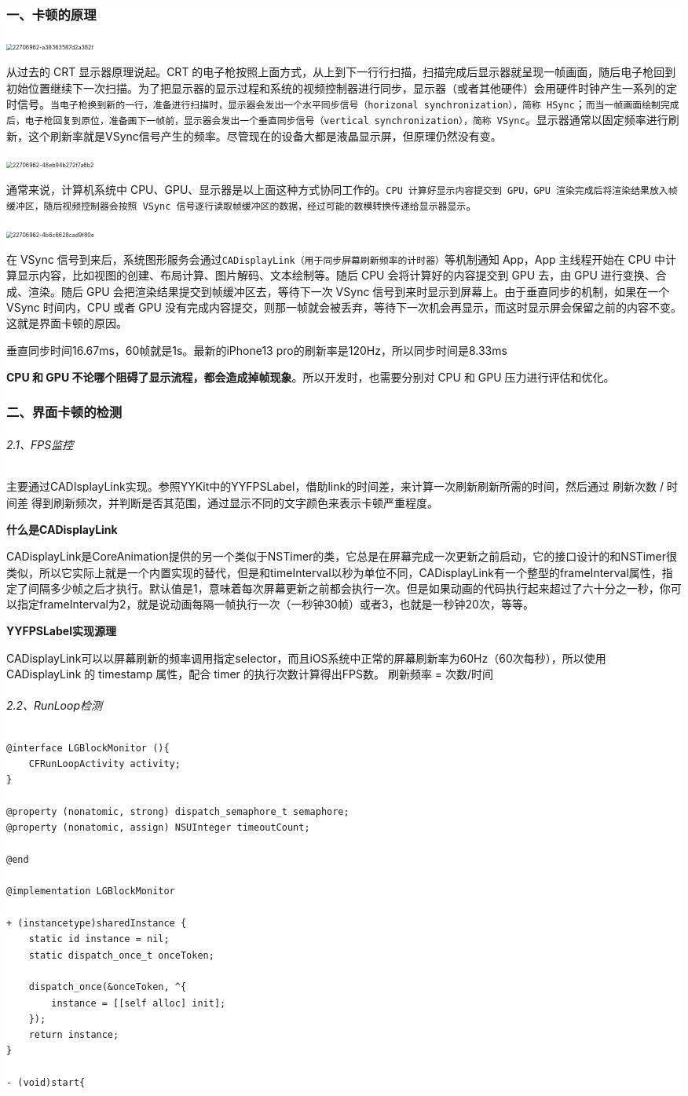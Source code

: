 ### 一、卡顿的原理

<img src="/Users/chenghao/Desktop/22706962-a38363587d2a382f.png" alt="22706962-a38363587d2a382f" style="zoom:50%;" />

从过去的 CRT 显示器原理说起。CRT 的电子枪按照上面方式，从上到下一行行扫描，扫描完成后显示器就呈现一帧画面，随后电子枪回到初始位置继续下一次扫描。为了把显示器的显示过程和系统的视频控制器进行同步，显示器（或者其他硬件）会用硬件时钟产生一系列的定时信号。`当电子枪换到新的一行，准备进行扫描时，显示器会发出一个水平同步信号（horizonal synchronization），简称 HSync`；`而当一帧画面绘制完成后，电子枪回复到原位，准备画下一帧前，显示器会发出一个垂直同步信号（vertical synchronization），简称 VSync`。显示器通常以固定频率进行刷新，这个刷新率就是VSync信号产生的频率。尽管现在的设备大都是液晶显示屏，但原理仍然没有变。

<img src="/Users/chenghao/Desktop/22706962-48eb94b272f7a6b2.png" alt="22706962-48eb94b272f7a6b2" style="zoom:50%;" />

通常来说，计算机系统中 CPU、GPU、显示器是以上面这种方式协同工作的。`CPU 计算好显示内容提交到 GPU，GPU 渲染完成后将渲染结果放入帧缓冲区，随后视频控制器会按照 VSync 信号逐行读取帧缓冲区的数据，经过可能的数模转换传递给显示器显示`。

<img src="/Users/chenghao/Desktop/22706962-4b6c6628cad9f80e.png" alt="22706962-4b6c6628cad9f80e" style="zoom:50%;" />

在 VSync 信号到来后，系统图形服务会通过`CADisplayLink（用于同步屏幕刷新频率的计时器）`等机制通知 App，App 主线程开始在 CPU 中计算显示内容，比如视图的创建、布局计算、图片解码、文本绘制等。随后 CPU 会将计算好的内容提交到 GPU 去，由 GPU 进行变换、合成、渲染。随后 GPU 会把渲染结果提交到帧缓冲区去，等待下一次 VSync 信号到来时显示到屏幕上。由于垂直同步的机制，如果在一个 VSync 时间内，CPU 或者 GPU 没有完成内容提交，则那一帧就会被丢弃，等待下一次机会再显示，而这时显示屏会保留之前的内容不变。这就是界面卡顿的原因。

垂直同步时间16.67ms，60帧就是1s。最新的iPhone13 pro的刷新率是120Hz，所以同步时间是8.33ms

**CPU 和 GPU 不论哪个阻碍了显示流程，都会造成掉帧现象**。所以开发时，也需要分别对 CPU 和 GPU 压力进行评估和优化。

### 二、界面卡顿的检测

###### 2.1、FPS监控

主要通过CADIsplayLink实现。参照YYKit中的YYFPSLabel，借助link的时间差，来计算一次刷新刷新所需的时间，然后通过 刷新次数 / 时间差 得到刷新频次，并判断是否其范围，通过显示不同的文字颜色来表示卡顿严重程度。

**什么是CADisplayLink**

CADisplayLink是CoreAnimation提供的另一个类似于NSTimer的类，它总是在屏幕完成一次更新之前启动，它的接口设计的和NSTimer很类似，所以它实际上就是一个内置实现的替代，但是和timeInterval以秒为单位不同，CADisplayLink有一个整型的frameInterval属性，指定了间隔多少帧之后才执行。默认值是1，意味着每次屏幕更新之前都会执行一次。但是如果动画的代码执行起来超过了六十分之一秒，你可以指定frameInterval为2，就是说动画每隔一帧执行一次（一秒钟30帧）或者3，也就是一秒钟20次，等等。

**YYFPSLabel实现源理**

CADisplayLink可以以屏幕刷新的频率调用指定selector，而且iOS系统中正常的屏幕刷新率为60Hz（60次每秒），所以使用 CADisplayLink 的 timestamp 属性，配合 timer 的执行次数计算得出FPS数。
刷新频率 = 次数/时间

###### 2.2、RunLoop检测

```objc
@interface LGBlockMonitor (){
    CFRunLoopActivity activity;
}

@property (nonatomic, strong) dispatch_semaphore_t semaphore;
@property (nonatomic, assign) NSUInteger timeoutCount;

@end

@implementation LGBlockMonitor

+ (instancetype)sharedInstance {
    static id instance = nil;
    static dispatch_once_t onceToken;
    
    dispatch_once(&onceToken, ^{
        instance = [[self alloc] init];
    });
    return instance;
}

- (void)start{
```